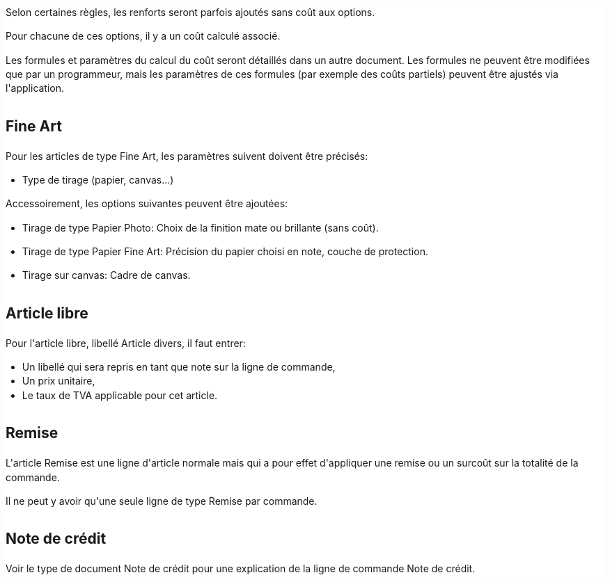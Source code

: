 Selon certaines règles, les renforts seront parfois ajoutés sans coût aux options.

Pour chacune de ces options, il y a un coût calculé associé.

Les formules et paramètres du calcul du coût seront détaillés dans un autre document.
Les formules ne peuvent être modifiées que par un programmeur, mais les paramètres de ces formules
(par exemple des coûts partiels) peuvent être ajustés via l'application.


## Fine Art

Pour les articles de type Fine Art, les paramètres suivent doivent être précisés:

* Type de tirage (papier, canvas…)

Accessoirement, les options suivantes peuvent être ajoutées:

* Tirage de type Papier Photo: Choix de la finition mate ou brillante (sans coût).

* Tirage de type Papier Fine Art: Précision du papier choisi en note, couche de protection.

* Tirage sur canvas: Cadre de canvas.



## Article libre

Pour l'article libre, libellé Article divers, il faut entrer:

* Un libellé qui sera repris en tant que note sur la ligne de commande,
* Un prix unitaire,
* Le taux de TVA applicable pour cet article.



## Remise

L'article Remise est une ligne d'article normale mais qui a pour effet d'appliquer une remise ou un surcoût sur la totalité de la commande.

Il ne peut y avoir qu'une seule ligne de type Remise par commande.



## Note de crédit

Voir le type de document Note de crédit pour une explication de la ligne de commande Note de crédit.